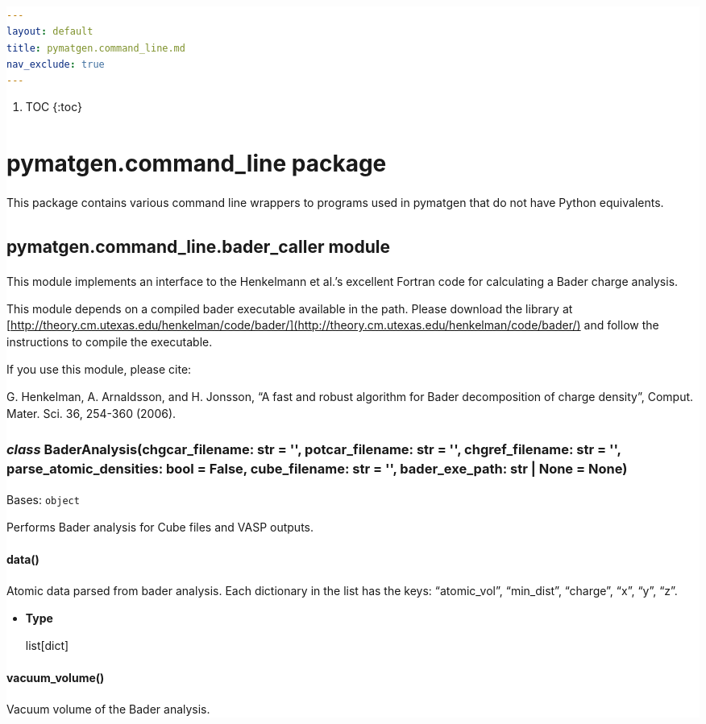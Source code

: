 ```yaml
---
layout: default
title: pymatgen.command_line.md
nav_exclude: true
---
```


1. TOC
{:toc}

# pymatgen.command_line package

This package contains various command line wrappers to programs used in
pymatgen that do not have Python equivalents.


## pymatgen.command_line.bader_caller module

This module implements an interface to the Henkelmann et al.’s excellent
Fortran code for calculating a Bader charge analysis.

This module depends on a compiled bader executable available in the path.
Please download the library at [http://theory.cm.utexas.edu/henkelman/code/bader/](http://theory.cm.utexas.edu/henkelman/code/bader/)
and follow the instructions to compile the executable.

If you use this module, please cite:

G. Henkelman, A. Arnaldsson, and H. Jonsson, “A fast and robust algorithm for
Bader decomposition of charge density”, Comput. Mater. Sci. 36, 254-360 (2006).


### _class_ BaderAnalysis(chgcar_filename: str = '', potcar_filename: str = '', chgref_filename: str = '', parse_atomic_densities: bool = False, cube_filename: str = '', bader_exe_path: str | None = None)
Bases: `object`

Performs Bader analysis for Cube files and VASP outputs.


#### data()
Atomic data parsed from bader analysis. Each dictionary in the list has the keys:
“atomic_vol”, “min_dist”, “charge”, “x”, “y”, “z”.


* **Type**

    list[dict]



#### vacuum_volume()
Vacuum volume of the Bader analysis.
